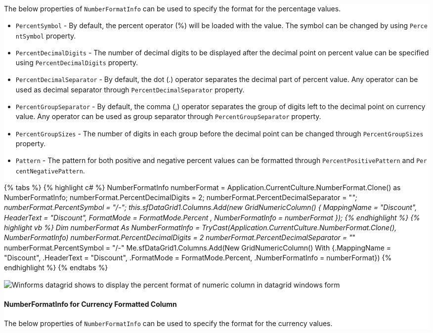 The below properties of `NumberFormatInfo` can be used to specify the format for the percentage values.

* `PercentSymbol` - By default, the percent operator (%) will be loaded with the value. The symbol can be changed by using `PercentSymbol` property.

* `PercentDecimalDigits` - The number of decimal digits to be displayed after the decimal point on percent value can be specified using `PercentDecimalDigits` property.

* `PercentDecimalSeparator` - By default, the dot (.) operator separates the decimal part of percent value. Any operator can be used as decimal separator through `PercentDecimalSeparator` property.

* `PercentGroupSeparator` - By default, the comma (,) operator separates the group of digits left to the decimal point on currency value. Any operator can be used as group separator through `PercentGroupSeparator` property.

* `PercentGroupSizes` - The number of digits in each group before the decimal point can be changed through `PercentGroupSizes` property.

* `Pattern` - The pattern for both positive and negative percent values can be formatted through `PercentPositivePattern` and `PercentNegativePattern`.

{% tabs %}
{% highlight c# %}
NumberFormatInfo numberFormat = Application.CurrentCulture.NumberFormat.Clone() as NumberFormatInfo;
numberFormat.PercentDecimalDigits = 2;
numberFormat.PercentDecimalSeparator = "*";
numberFormat.PercentSymbol = "/-";
this.sfDataGrid1.Columns.Add(new GridNumericColumn() 
{ 
    MappingName = "Discount", 
    HeaderText = "Discount", 
    FormatMode = FormatMode.Percent , 
    NumberFormatInfo = numberFormat
});
{% endhighlight %}
{% highlight vb %}
Dim numberFormat As NumberFormatInfo = TryCast(Application.CurrentCulture.NumberFormat.Clone(), NumberFormatInfo)
numberFormat.PercentDecimalDigits = 2
numberFormat.PercentDecimalSeparator = "*"
numberFormat.PercentSymbol = "/-"
Me.sfDataGrid1.Columns.Add(New GridNumericColumn() With {.MappingName = "Discount", .HeaderText = "Discount", .FormatMode = FormatMode.Percent, .NumberFormatInfo = numberFormat})
{% endhighlight %}
{% endtabs %}

![Winforms datagrid shows to display the percent format of numeric column in datagrid windows form](ColumnTypes_images/ColumnTypes_img6.png)

#### NumberFormatInfo for Currency Formatted Column

The below properties of `NumberFormatInfo` can be used to specify the format for the currency values.
